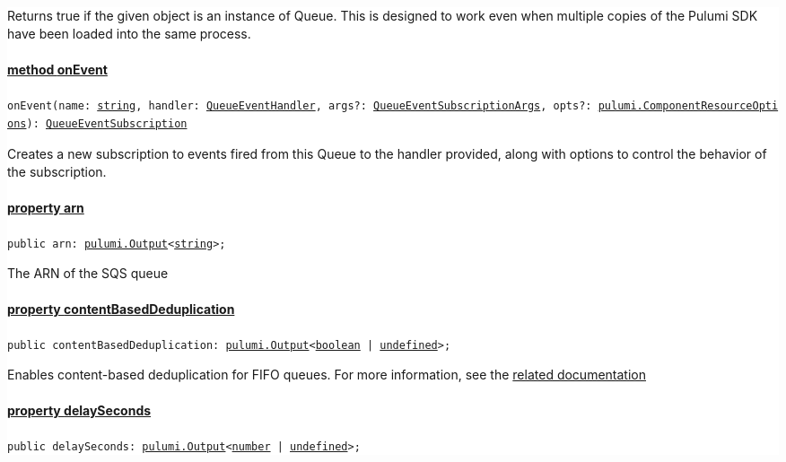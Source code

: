 
Returns true if the given object is an instance of Queue.  This is designed to work even
when multiple copies of the Pulumi SDK have been loaded into the same process.

<h4 class="pdoc-member-header" id="Queue-onEvent">
<a class="pdoc-child-name" href="https://github.com/pulumi/pulumi-aws/blob/77e0ff920b7c5506e93aa1564cbe97b77621e377/sdk/nodejs/sqs/sqsMixins.ts#L121">method <b>onEvent</b></a>
</h4>


<pre class="highlight"><code><span class='kd'></span>onEvent(name: <span class='kd'><a href='https://developer.mozilla.org/en-US/docs/Web/JavaScript/Reference/Global_Objects/String'>string</a></span>, handler: <a href='#QueueEventHandler'>QueueEventHandler</a>, args?: <a href='#QueueEventSubscriptionArgs'>QueueEventSubscriptionArgs</a>, opts?: <a href='/docs/reference/pkg/nodejs/pulumi/pulumi/#ComponentResourceOptions'>pulumi.ComponentResourceOptions</a>): <a href='#QueueEventSubscription'>QueueEventSubscription</a></code></pre>


Creates a new subscription to events fired from this Queue to the handler provided, along
with options to control the behavior of the subscription.

<h4 class="pdoc-member-header" id="Queue-arn">
<a class="pdoc-child-name" href="https://github.com/pulumi/pulumi-aws/blob/77e0ff920b7c5506e93aa1564cbe97b77621e377/sdk/nodejs/sqs/queue.ts#L87">property <b>arn</b></a>
</h4>

<pre class="highlight"><code><span class='kd'>public </span>arn: <a href='/docs/reference/pkg/nodejs/pulumi/pulumi/#Output'>pulumi.Output</a>&lt;<span class='kd'><a href='https://developer.mozilla.org/en-US/docs/Web/JavaScript/Reference/Global_Objects/String'>string</a></span>&gt;;</code></pre>

The ARN of the SQS queue

<h4 class="pdoc-member-header" id="Queue-contentBasedDeduplication">
<a class="pdoc-child-name" href="https://github.com/pulumi/pulumi-aws/blob/77e0ff920b7c5506e93aa1564cbe97b77621e377/sdk/nodejs/sqs/queue.ts#L91">property <b>contentBasedDeduplication</b></a>
</h4>

<pre class="highlight"><code><span class='kd'>public </span>contentBasedDeduplication: <a href='/docs/reference/pkg/nodejs/pulumi/pulumi/#Output'>pulumi.Output</a>&lt;<span class='kd'><a href='https://developer.mozilla.org/en-US/docs/Web/JavaScript/Reference/Global_Objects/Boolean'>boolean</a></span> | <span class='kd'><a href='https://developer.mozilla.org/en-US/docs/Web/JavaScript/Reference/Global_Objects/undefined'>undefined</a></span>&gt;;</code></pre>

Enables content-based deduplication for FIFO queues. For more information, see the [related documentation](http://docs.aws.amazon.com/AWSSimpleQueueService/latest/SQSDeveloperGuide/FIFO-queues.html#FIFO-queues-exactly-once-processing)

<h4 class="pdoc-member-header" id="Queue-delaySeconds">
<a class="pdoc-child-name" href="https://github.com/pulumi/pulumi-aws/blob/77e0ff920b7c5506e93aa1564cbe97b77621e377/sdk/nodejs/sqs/queue.ts#L95">property <b>delaySeconds</b></a>
</h4>

<pre class="highlight"><code><span class='kd'>public </span>delaySeconds: <a href='/docs/reference/pkg/nodejs/pulumi/pulumi/#Output'>pulumi.Output</a>&lt;<span class='kd'><a href='https://developer.mozilla.org/en-US/docs/Web/JavaScript/Reference/Global_Objects/Number'>number</a></span> | <span class='kd'><a href='https://developer.mozilla.org/en-US/docs/Web/JavaScript/Reference/Global_Objects/undefined'>undefined</a></span>&gt;;</code></pre>
